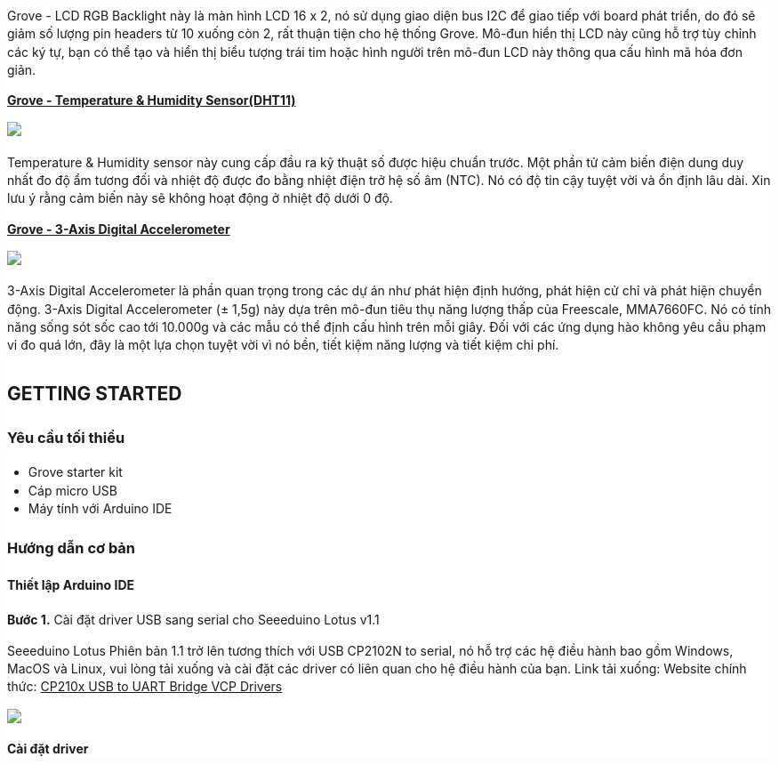 Grove - LCD RGB Backlight này là màn hình LCD 16 x 2, nó sử dụng giao diện bus I2C để giao tiếp với board phát triển, do đó sẽ giảm số lượng pin headers từ 10 xuống còn 2, rất thuận tiện cho hệ thống Grove. Mô-đun hiển thị LCD này cũng hỗ trợ tùy chỉnh các ký tự, bạn có thể tạo và hiển thị biểu tượng trái tim hoặc hình người trên mô-đun LCD này thông qua cấu hình mã hóa đơn giản.

**[Grove - Temperature & Humidity Sensor(DHT11)](https://www.seeedstudio.com/Grove-Temperature-Humidity-Sensor-DHT1-p-745.html)**


![](https://raw.githubusercontent.com/SeeedDocument/Grove_Beginner_Kit_for_Arduino/master/img/DHT11.jpg)

Temperature & Humidity sensor này cung cấp đầu ra kỹ thuật số được hiệu chuẩn trước. Một phần tử cảm biến điện dung duy nhất đo độ ẩm tương đối và nhiệt độ được đo bằng nhiệt điện trở hệ số âm (NTC). Nó có độ tin cậy tuyệt vời và ổn định lâu dài. Xin lưu ý rằng cảm biến này sẽ không hoạt động ở nhiệt độ dưới 0 độ.

**[Grove - 3-Axis Digital Accelerometer](https://www.seeedstudio.com/Grove-3-Axis-Digital-Accelerometer-1-5-p-765.html)**
 


![](https://raw.githubusercontent.com/SeeedDocument/Grove_Beginner_Kit_for_Arduino/master/img/3_axis_cover.jpg)

3-Axis Digital Accelerometer là phần quan trọng trong các dự án như phát hiện định hướng, phát hiện cử chỉ và phát hiện chuyển động. 3-Axis Digital Accelerometer (± 1,5g) này dựa trên mô-đun tiêu thụ năng lượng thấp của Freescale, MMA7660FC. Nó có tính năng sống sót sốc cao tới 10.000g và các mẫu có thể định cấu hình trên mỗi giây. Đối với các ứng dụng hào không yêu cầu phạm vi đo quá lớn, đây là một lựa chọn tuyệt vời vì nó bền, tiết kiệm năng lượng và tiết kiệm chi phí.

## GETTING STARTED 

### Yêu cầu tối thiểu

- Grove starter kit
- Cáp micro USB 
- Máy tính với Arduino IDE

### Hướng dẫn cơ bản 

#### Thiết lập Arduino IDE 

**Bước 1.** Cài đặt driver USB sang serial cho Seeeduino Lotus v1.1

Seeeduino Lotus Phiên bản 1.1 trở lên tương thích với USB CP2102N to serial, nó hỗ trợ các hệ điều hành bao gồm Windows, MacOS và Linux, vui lòng tải xuống và cài đặt các driver có liên quan cho hệ điều hành của bạn.
Link tải xuống: 
Website chính thức: [CP210x USB to UART Bridge VCP Drivers](https://www.silabs.com/products/development-tools/software/usb-to-uart-bridge-vcp-drivers)


![](https://raw.githubusercontent.com/SeeedDocument/Grove_Beginner_Kit_for_Arduino/master/img/logo.jpg)

**Cài đặt driver**
